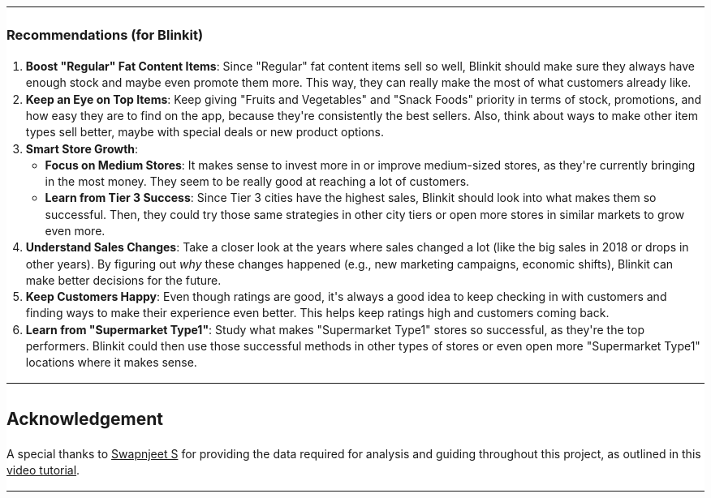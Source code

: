 
---

### **Recommendations (for Blinkit)**

1.  **Boost "Regular" Fat Content Items**: Since "Regular" fat content items sell so well, Blinkit should make sure they always have enough stock and maybe even promote them more. This way, they can really make the most of what customers already like.
2.  **Keep an Eye on Top Items**: Keep giving "Fruits and Vegetables" and "Snack Foods" priority in terms of stock, promotions, and how easy they are to find on the app, because they're consistently the best sellers. Also, think about ways to make other item types sell better, maybe with special deals or new product options.
3.  **Smart Store Growth**:
    *   **Focus on Medium Stores**: It makes sense to invest more in or improve medium-sized stores, as they're currently bringing in the most money. They seem to be really good at reaching a lot of customers.
    *   **Learn from Tier 3 Success**: Since Tier 3 cities have the highest sales, Blinkit should look into what makes them so successful. Then, they could try those same strategies in other city tiers or open more stores in similar markets to grow even more.
4.  **Understand Sales Changes**: Take a closer look at the years where sales changed a lot (like the big sales in 2018 or drops in other years). By figuring out *why* these changes happened (e.g., new marketing campaigns, economic shifts), Blinkit can make better decisions for the future.
5.  **Keep Customers Happy**: Even though ratings are good, it's always a good idea to keep checking in with customers and finding ways to make their experience even better. This helps keep ratings high and customers coming back.
6.  **Learn from "Supermarket Type1"**: Study what makes "Supermarket Type1" stores so successful, as they're the top performers. Blinkit could then use those successful methods in other types of stores or even open more "Supermarket Type1" locations where it makes sense.

---

## Acknowledgement

A special thanks to [Swapnjeet S](https://www.linkedin.com/in/swapnjeet-s-58a673273/) for providing the data required for analysis and guiding throughout this project, as outlined in this [video tutorial](https://www.youtube.com/watch?v=klZj_282ApY).

---
